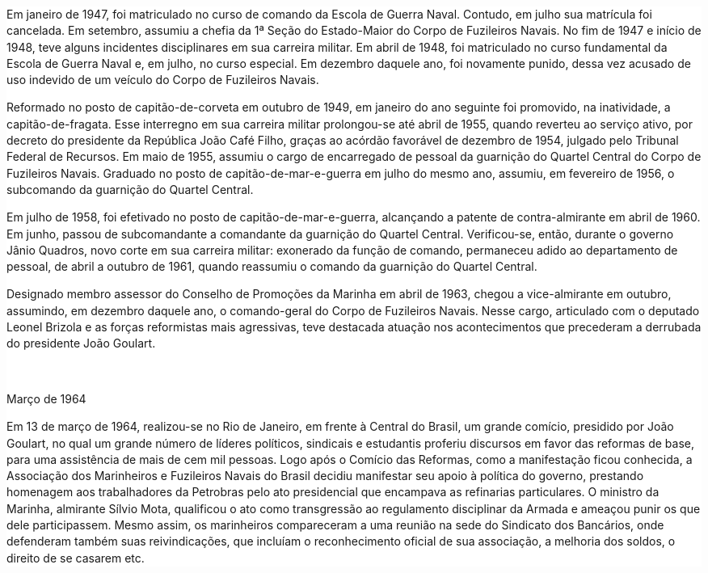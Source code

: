 Em janeiro de 1947, foi matriculado no curso de comando da Escola de
Guerra Naval. Contudo, em julho sua matrícula foi cancelada. Em
setembro, assumiu a chefia da 1ª Seção do Estado-Maior do Corpo de
Fuzileiros Navais. No fim de 1947 e início de 1948, teve alguns
incidentes disciplinares em sua carreira militar. Em abril de 1948, foi
matriculado no curso fundamental da Escola de Guerra Naval e, em julho,
no curso especial. Em dezembro daquele ano, foi novamente punido, dessa
vez acusado de uso indevido de um veículo do Corpo de Fuzileiros Navais.

Reformado no posto de capitão-de-corveta em outubro de 1949, em janeiro
do ano seguinte foi promovido, na inatividade, a capitão-de-fragata.
Esse interregno em sua carreira militar prolongou-se até abril de 1955,
quando reverteu ao serviço ativo, por decreto do presidente da República
João Café Filho, graças ao acórdão favorável de dezembro de 1954,
julgado pelo Tribunal Federal de Recursos. Em maio de 1955, assumiu o
cargo de encarregado de pessoal da guarnição do Quartel Central do Corpo
de Fuzileiros Navais. Graduado no posto de capitão-de-mar-e-guerra em
julho do mesmo ano, assumiu, em fevereiro de 1956, o subcomando da
guarnição do Quartel Central.

Em julho de 1958, foi efetivado no posto de capitão-de-mar-e-guerra,
alcançando a patente de contra-almirante em abril de 1960. Em junho,
passou de subcomandante a comandante da guarnição do Quartel Central.
Verificou-se, então, durante o governo Jânio Quadros, novo corte em sua
carreira militar: exonerado da função de comando, permaneceu adido ao
departamento de pessoal, de abril a outubro de 1961, quando reassumiu o
comando da guarnição do Quartel Central.

Designado membro assessor do Conselho de Promoções da Marinha em abril
de 1963, chegou a vice-almirante em outubro, assumindo, em dezembro
daquele ano, o comando-geral do Corpo de Fuzileiros Navais. Nesse cargo,
articulado com o deputado Leonel Brizola e as forças reformistas mais
agressivas, teve destacada atuação nos acontecimentos que precederam a
derrubada do presidente João Goulart.

 

Março de 1964

Em 13 de março de 1964, realizou-se no Rio de Janeiro, em frente à
Central do Brasil, um grande comício, presidido por João Goulart, no
qual um grande número de líderes políticos, sindicais e estudantis
proferiu discursos em favor das reformas de base, para uma assistência
de mais de cem mil pessoas. Logo após o Comício das Reformas, como a
manifestação ficou conhecida, a Associação dos Marinheiros e Fuzileiros
Navais do Brasil decidiu manifestar seu apoio à política do governo,
prestando homenagem aos trabalhadores da Petrobras pelo ato presidencial
que encampava as refinarias particulares. O ministro da Marinha,
almirante Sílvio Mota, qualificou o ato como transgressão ao regulamento
disciplinar da Armada e ameaçou punir os que dele participassem. Mesmo
assim, os marinheiros compareceram a uma reunião na sede do Sindicato
dos Bancários, onde defenderam também suas reivindicações, que incluíam
o reconhecimento oficial de sua associação, a melhoria dos soldos, o
direito de se casarem etc.
